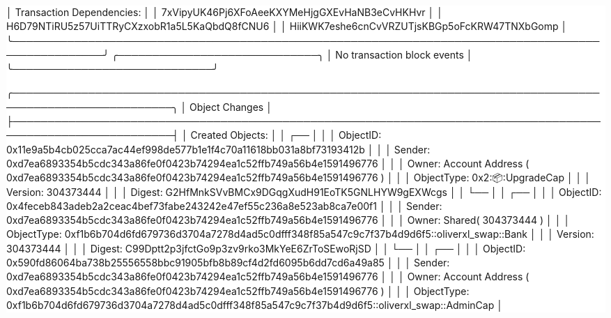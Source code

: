 │ Transaction Dependencies:                                                                         │
│    7xVipyUK46Pj6XFoAeeKXYMeHjgGXEvHaNB3eCvHKHvr                                                   │
│    H6D79NTiRU5z57UiTTRyCXzxobR1a5L5KaQbdQ8fCNU6                                                   │
│    HiiKWK7eshe6cnCvVRZUTjsKBGp5oFcKRW47TNXbGomp                                                   │
╰───────────────────────────────────────────────────────────────────────────────────────────────────╯
╭─────────────────────────────╮
│ No transaction block events │
╰─────────────────────────────╯

╭─────────────────────────────────────────────────────────────────────────────────────────────────────────────╮
│ Object Changes                                                                                              │
├─────────────────────────────────────────────────────────────────────────────────────────────────────────────┤
│ Created Objects:                                                                                            │
│  ┌──                                                                                                        │
│  │ ObjectID: 0x11e9a5b4cb025cca7ac44ef998de577b1e1f4c70a11618bb031a8bf73193412b                             │
│  │ Sender: 0xd7ea6893354b5cdc343a86fe0f0423b74294ea1c52ffb749a56b4e1591496776                               │
│  │ Owner: Account Address ( 0xd7ea6893354b5cdc343a86fe0f0423b74294ea1c52ffb749a56b4e1591496776 )            │
│  │ ObjectType: 0x2::package::UpgradeCap                                                                     │
│  │ Version: 304373444                                                                                       │
│  │ Digest: G2HfMnkSVvBMCx9DGqgXudH91EoTK5GNLHYW9gEXWcgs                                                     │
│  └──                                                                                                        │
│  ┌──                                                                                                        │
│  │ ObjectID: 0x4feceb843adeb2a2ceac4bef73fabe243242e47ef55c236a8e523ab8ca7e00f1                             │
│  │ Sender: 0xd7ea6893354b5cdc343a86fe0f0423b74294ea1c52ffb749a56b4e1591496776                               │
│  │ Owner: Shared( 304373444 )                                                                               │
│  │ ObjectType: 0xf1b6b704d6fd679736d3704a7278d4ad5c0dfff348f85a547c9c7f37b4d9d6f5::oliverxl_swap::Bank      │
│  │ Version: 304373444                                                                                       │
│  │ Digest: C99Dptt2p3jfctGo9p3zv9rko3MkYeE6ZrToSEwoRjSD                                                     │
│  └──                                                                                                        │
│  ┌──                                                                                                        │
│  │ ObjectID: 0x590fd86064ba738b25556558bbc91905bfb8b89cf4d2fd6095b6dd7cd6a49a85                             │
│  │ Sender: 0xd7ea6893354b5cdc343a86fe0f0423b74294ea1c52ffb749a56b4e1591496776                               │
│  │ Owner: Account Address ( 0xd7ea6893354b5cdc343a86fe0f0423b74294ea1c52ffb749a56b4e1591496776 )            │
│  │ ObjectType: 0xf1b6b704d6fd679736d3704a7278d4ad5c0dfff348f85a547c9c7f37b4d9d6f5::oliverxl_swap::AdminCap  │
